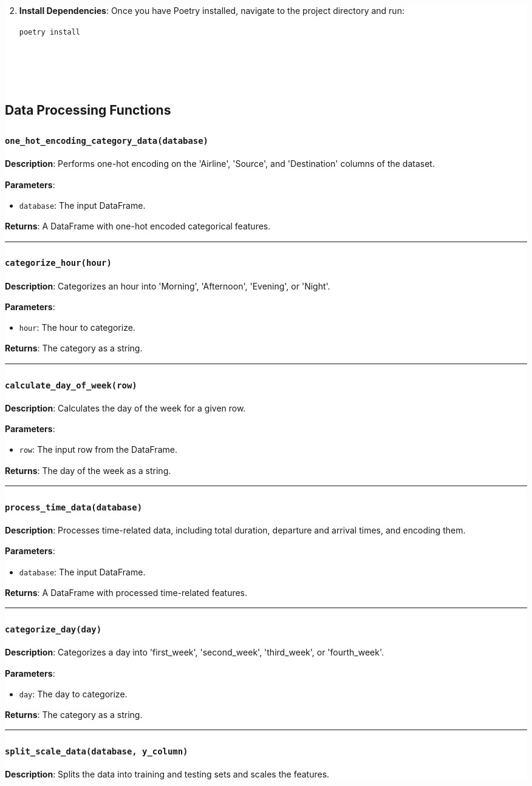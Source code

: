 2. **Install Dependencies**:
   Once you have Poetry installed, navigate to the project directory and run:
   
   ```sh
   poetry install

<br><br><br>
## Data Processing Functions

### `one_hot_encoding_category_data(database)`
**Description**: Performs one-hot encoding on the 'Airline', 'Source', and 'Destination' columns of the dataset.

**Parameters**:
- `database`: The input DataFrame.

**Returns**: A DataFrame with one-hot encoded categorical features.

---

### `categorize_hour(hour)`
**Description**: Categorizes an hour into 'Morning', 'Afternoon', 'Evening', or 'Night'.

**Parameters**:
- `hour`: The hour to categorize.

**Returns**: The category as a string.

---

### `calculate_day_of_week(row)`
**Description**: Calculates the day of the week for a given row.

**Parameters**:
- `row`: The input row from the DataFrame.

**Returns**: The day of the week as a string.

---

### `process_time_data(database)`
**Description**: Processes time-related data, including total duration, departure and arrival times, and encoding them.

**Parameters**:
- `database`: The input DataFrame.

**Returns**: A DataFrame with processed time-related features.

---

### `categorize_day(day)`
**Description**: Categorizes a day into 'first_week', 'second_week', 'third_week', or 'fourth_week'.

**Parameters**:
- `day`: The day to categorize.

**Returns**: The category as a string.

---

### `split_scale_data(database, y_column)`
**Description**: Splits the data into training and testing sets and scales the features.
   ```